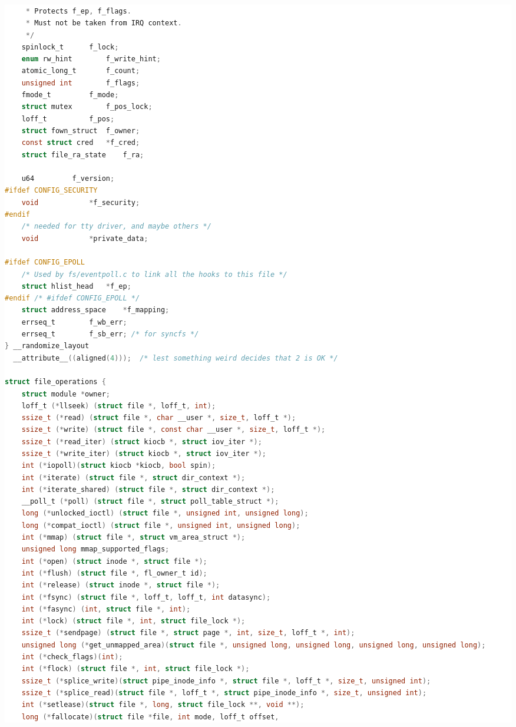 ```c
	 * Protects f_ep, f_flags.
	 * Must not be taken from IRQ context.
	 */
	spinlock_t		f_lock;
	enum rw_hint		f_write_hint;
	atomic_long_t		f_count;
	unsigned int 		f_flags;
	fmode_t			f_mode;
	struct mutex		f_pos_lock;
	loff_t			f_pos;
	struct fown_struct	f_owner;
	const struct cred	*f_cred;
	struct file_ra_state	f_ra;

	u64			f_version;
#ifdef CONFIG_SECURITY
	void			*f_security;
#endif
	/* needed for tty driver, and maybe others */
	void			*private_data;

#ifdef CONFIG_EPOLL
	/* Used by fs/eventpoll.c to link all the hooks to this file */
	struct hlist_head	*f_ep;
#endif /* #ifdef CONFIG_EPOLL */
	struct address_space	*f_mapping;
	errseq_t		f_wb_err;
	errseq_t		f_sb_err; /* for syncfs */
} __randomize_layout
  __attribute__((aligned(4)));	/* lest something weird decides that 2 is OK */

struct file_operations {
	struct module *owner;
	loff_t (*llseek) (struct file *, loff_t, int);
	ssize_t (*read) (struct file *, char __user *, size_t, loff_t *);
	ssize_t (*write) (struct file *, const char __user *, size_t, loff_t *);
	ssize_t (*read_iter) (struct kiocb *, struct iov_iter *);
	ssize_t (*write_iter) (struct kiocb *, struct iov_iter *);
	int (*iopoll)(struct kiocb *kiocb, bool spin);
	int (*iterate) (struct file *, struct dir_context *);
	int (*iterate_shared) (struct file *, struct dir_context *);
	__poll_t (*poll) (struct file *, struct poll_table_struct *);
	long (*unlocked_ioctl) (struct file *, unsigned int, unsigned long);
	long (*compat_ioctl) (struct file *, unsigned int, unsigned long);
	int (*mmap) (struct file *, struct vm_area_struct *);
	unsigned long mmap_supported_flags;
	int (*open) (struct inode *, struct file *);
	int (*flush) (struct file *, fl_owner_t id);
	int (*release) (struct inode *, struct file *);
	int (*fsync) (struct file *, loff_t, loff_t, int datasync);
	int (*fasync) (int, struct file *, int);
	int (*lock) (struct file *, int, struct file_lock *);
	ssize_t (*sendpage) (struct file *, struct page *, int, size_t, loff_t *, int);
	unsigned long (*get_unmapped_area)(struct file *, unsigned long, unsigned long, unsigned long, unsigned long);
	int (*check_flags)(int);
	int (*flock) (struct file *, int, struct file_lock *);
	ssize_t (*splice_write)(struct pipe_inode_info *, struct file *, loff_t *, size_t, unsigned int);
	ssize_t (*splice_read)(struct file *, loff_t *, struct pipe_inode_info *, size_t, unsigned int);
	int (*setlease)(struct file *, long, struct file_lock **, void **);
	long (*fallocate)(struct file *file, int mode, loff_t offset,
```